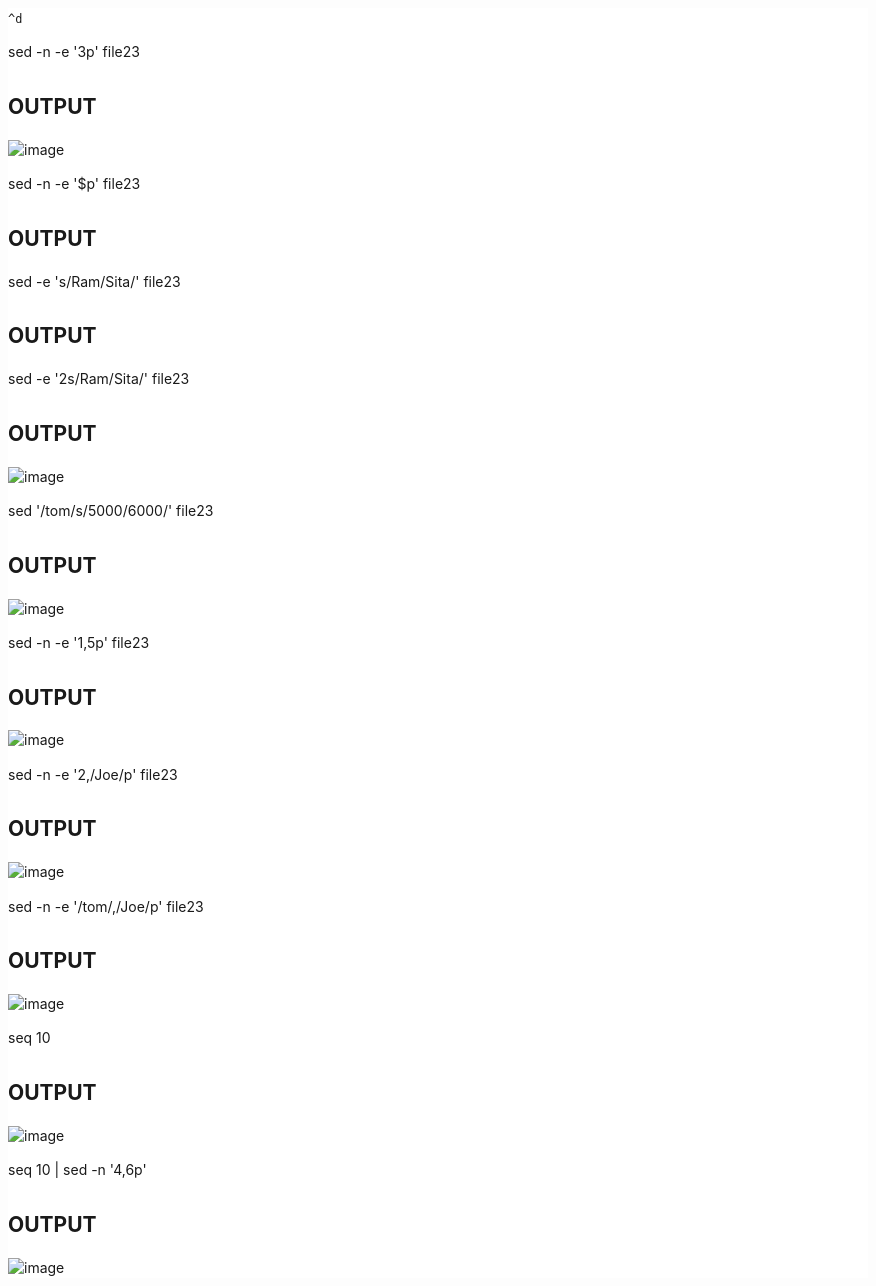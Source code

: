```
^d
```
sed -n -e '3p' file23
## OUTPUT
![image](https://github.com/user-attachments/assets/957fa429-a9c5-40ea-9eb2-bd19e1917935)

sed -n -e '$p' file23
## OUTPUT

sed  -e 's/Ram/Sita/' file23
## OUTPUT

sed  -e '2s/Ram/Sita/' file23
## OUTPUT
![image](https://github.com/user-attachments/assets/6fccb989-6a6f-48e2-ac18-5e33dcec0a9f)

sed  '/tom/s/5000/6000/' file23
## OUTPUT
![image](https://github.com/user-attachments/assets/0bc54200-cb88-44ac-86e9-36763ec89fa5)

sed -n -e '1,5p' file23
## OUTPUT
![image](https://github.com/user-attachments/assets/f66b6e48-3468-43f2-92b2-e51de1c2d494)

sed -n -e '2,/Joe/p' file23
## OUTPUT
![image](https://github.com/user-attachments/assets/fbb3b197-d1dc-41c4-b1e2-bfe042e3d08e)

sed -n -e '/tom/,/Joe/p' file23
## OUTPUT
![image](https://github.com/user-attachments/assets/f701e4fe-ed77-4039-9ba5-4dedaf4ad7e4)

seq 10 
## OUTPUT
![image](https://github.com/user-attachments/assets/ee64f482-300b-45ec-9802-72783eaab353)

seq 10 | sed -n '4,6p'
## OUTPUT
![image](https://github.com/user-attachments/assets/8e54c37d-1d12-4547-97bf-5b0b1feb38b5)
